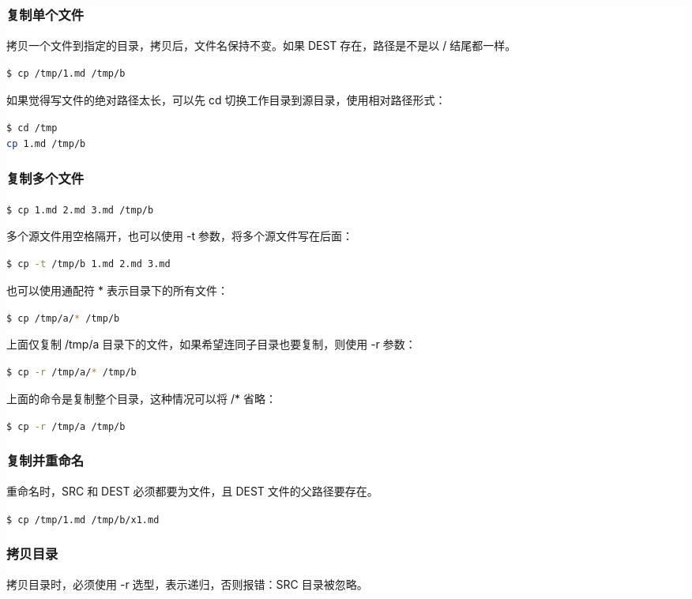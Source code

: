 ### 复制单个文件

拷贝一个文件到指定的目录，拷贝后，文件名保持不变。如果 DEST 存在，路径是不是以 / 结尾都一样。

```sh
$ cp /tmp/1.md /tmp/b
```

如果觉得写文件的绝对路径太长，可以先 cd 切换工作目录到源目录，使用相对路径形式：

```sh
$ cd /tmp
cp 1.md /tmp/b
```



### 复制多个文件

```sh
$ cp 1.md 2.md 3.md /tmp/b
```

多个源文件用空格隔开，也可以使用 -t 参数，将多个源文件写在后面：

```sh
$ cp -t /tmp/b 1.md 2.md 3.md
```

也可以使用通配符 * 表示目录下的所有文件：

```sh
$ cp /tmp/a/* /tmp/b
```

上面仅复制 /tmp/a 目录下的文件，如果希望连同子目录也要复制，则使用 -r 参数：

```sh
$ cp -r /tmp/a/* /tmp/b
```

上面的命令是复制整个目录，这种情况可以将 /* 省略：

```sh
$ cp -r /tmp/a /tmp/b
```



### 复制并重命名

重命名时，SRC 和 DEST 必须都要为文件，且 DEST 文件的父路径要存在。

```sh
$ cp /tmp/1.md /tmp/b/x1.md
```



### 拷贝目录

拷贝目录时，必须使用 -r 选型，表示递归，否则报错：SRC 目录被忽略。
